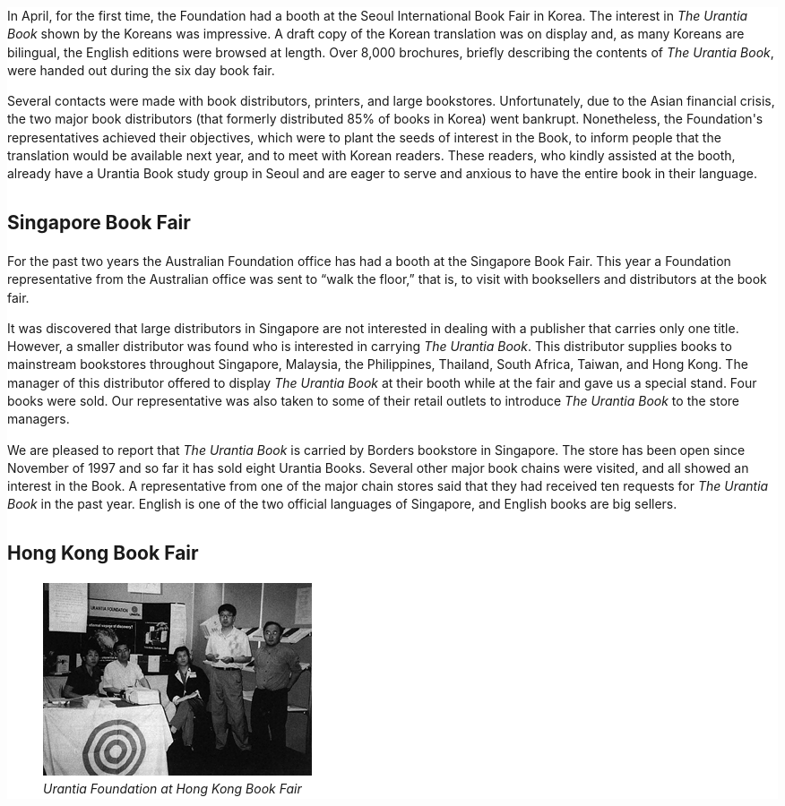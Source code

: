 In April, for the first time, the Foundation had a booth at the Seoul International Book Fair in Korea. The interest in _The Urantia Book_ shown by the Koreans was impressive. A draft copy of the Korean translation was on display and, as many Koreans are bilingual, the English editions were browsed at length. Over 8,000 brochures, briefly describing the contents of _The Urantia Book_, were handed out during the six day book fair.

Several contacts were made with book distributors, printers, and large bookstores. Unfortunately, due to the Asian financial crisis, the two major book distributors (that formerly distributed 85% of books in Korea) went bankrupt. Nonetheless, the Foundation's representatives achieved their objectives, which were to plant the seeds of interest in the Book, to inform people that the translation would be available next year, and to meet with Korean readers. These readers, who kindly assisted at the booth, already have a Urantia Book study group in Seoul and are eager to serve and anxious to have the entire book in their language.

## Singapore Book Fair

For the past two years the Australian Foundation office has had a booth at the Singapore Book Fair. This year a Foundation representative from the Australian office was sent to “walk the floor,” that is, to visit with booksellers and distributors at the book fair.

It was discovered that large distributors in Singapore are not interested in dealing with a publisher that carries only one title. However, a smaller distributor was found who is interested in carrying _The Urantia Book_. This distributor supplies books to mainstream bookstores throughout Singapore, Malaysia, the Philippines, Thailand, South Africa, Taiwan, and Hong Kong. The manager of this distributor offered to display _The Urantia Book_ at their booth while at the fair and gave us a special stand. Four books were sold. Our representative was also taken to some of their retail outlets to introduce _The Urantia Book_ to the store managers.

We are pleased to report that _The Urantia Book_ is carried by Borders bookstore in Singapore. The store has been open since November of 1997 and so far it has sold eight Urantia Books. Several other major book chains were visited, and all showed an interest in the Book. A representative from one of the major chain stores said that they had received ten requests for _The Urantia Book_ in the past year. English is one of the two official languages of Singapore, and English books are big sellers.

## Hong Kong Book Fair

<figure id="Figure_2" class="image urantiapedia image-style-align-right">
<img src="../../../image/article/UF_Urantian/1998_Hong_Kong_Book_Fair_300.jpg">
<figcaption><em>Urantia Foundation at Hong Kong Book Fair</em></figcaption>
</figure>
